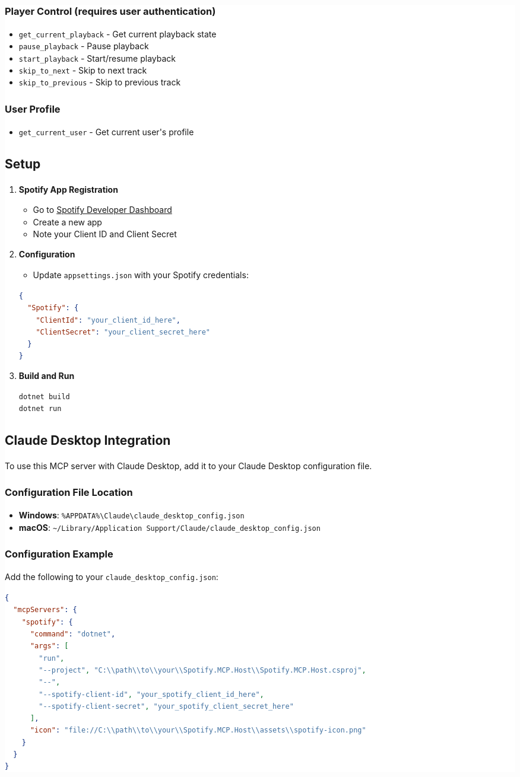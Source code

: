 ### Player Control (requires user authentication)
- `get_current_playback` - Get current playback state
- `pause_playback` - Pause playback
- `start_playback` - Start/resume playback
- `skip_to_next` - Skip to next track
- `skip_to_previous` - Skip to previous track

### User Profile
- `get_current_user` - Get current user's profile

## Setup

1. **Spotify App Registration**
   - Go to [Spotify Developer Dashboard](https://developer.spotify.com/dashboard)
   - Create a new app
   - Note your Client ID and Client Secret

2. **Configuration**
   - Update `appsettings.json` with your Spotify credentials:
   ```json
   {
     "Spotify": {
       "ClientId": "your_client_id_here",
       "ClientSecret": "your_client_secret_here"
     }
   }
   ```

3. **Build and Run**
   ```bash
   dotnet build
   dotnet run
   ```

## Claude Desktop Integration

To use this MCP server with Claude Desktop, add it to your Claude Desktop configuration file.

### Configuration File Location
- **Windows**: `%APPDATA%\Claude\claude_desktop_config.json`
- **macOS**: `~/Library/Application Support/Claude/claude_desktop_config.json`

### Configuration Example

Add the following to your `claude_desktop_config.json`:

```json
{
  "mcpServers": {
    "spotify": {
      "command": "dotnet",
      "args": [
        "run", 
        "--project", "C:\\path\\to\\your\\Spotify.MCP.Host\\Spotify.MCP.Host.csproj",
        "--",
        "--spotify-client-id", "your_spotify_client_id_here",
        "--spotify-client-secret", "your_spotify_client_secret_here"
      ],
      "icon": "file://C:\\path\\to\\your\\Spotify.MCP.Host\\assets\\spotify-icon.png"
    }
  }
}
```
